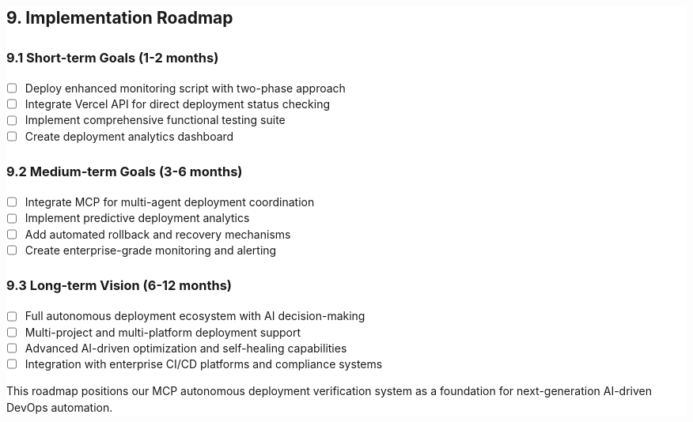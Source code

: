 ## 9. Implementation Roadmap

### 9.1 Short-term Goals (1-2 months)
- [ ] Deploy enhanced monitoring script with two-phase approach
- [ ] Integrate Vercel API for direct deployment status checking
- [ ] Implement comprehensive functional testing suite
- [ ] Create deployment analytics dashboard

### 9.2 Medium-term Goals (3-6 months)
- [ ] Integrate MCP for multi-agent deployment coordination
- [ ] Implement predictive deployment analytics
- [ ] Add automated rollback and recovery mechanisms
- [ ] Create enterprise-grade monitoring and alerting

### 9.3 Long-term Vision (6-12 months)
- [ ] Full autonomous deployment ecosystem with AI decision-making
- [ ] Multi-project and multi-platform deployment support
- [ ] Advanced AI-driven optimization and self-healing capabilities
- [ ] Integration with enterprise CI/CD platforms and compliance systems

This roadmap positions our MCP autonomous deployment verification system as a foundation for next-generation AI-driven DevOps automation.
